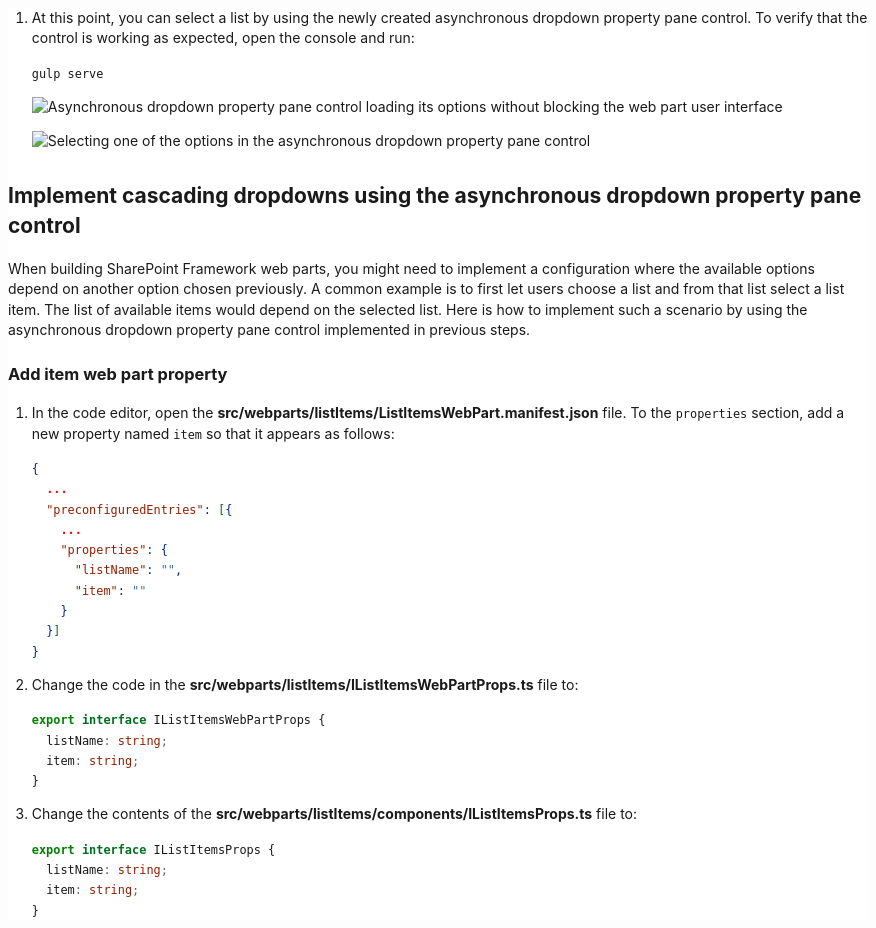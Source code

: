 1. At this point, you can select a list by using the newly created asynchronous dropdown property pane control. To verify that the control is working as expected, open the console and run:

    ```console
    gulp serve
    ```

    ![Asynchronous dropdown property pane control loading its options without blocking the web part user interface](../../../images/custom-property-pane-control-loading-options.png)

    ![Selecting one of the options in the asynchronous dropdown property pane control](../../../images/custom-property-pane-control-selecting-option.png)

## Implement cascading dropdowns using the asynchronous dropdown property pane control

When building SharePoint Framework web parts, you might need to implement a configuration where the available options depend on another option chosen previously. A common example is to first let users choose a list and from that list select a list item. The list of available items would depend on the selected list. Here is how to implement such a scenario by using the asynchronous dropdown property pane control implemented in previous steps.

### Add item web part property

1. In the code editor, open the **src/webparts/listItems/ListItemsWebPart.manifest.json** file. To the `properties` section, add a new property named `item` so that it appears as follows:

    ```json
    {
      ...
      "preconfiguredEntries": [{
        ...
        "properties": {
          "listName": "",
          "item": ""
        }
      }]
    }
    ```

1. Change the code in the **src/webparts/listItems/IListItemsWebPartProps.ts** file to:

    ```typescript
    export interface IListItemsWebPartProps {
      listName: string;
      item: string;
    }
    ```

1. Change the contents of the **src/webparts/listItems/components/IListItemsProps.ts** file to:

    ```typescript
    export interface IListItemsProps {
      listName: string;
      item: string;
    }
    ```
